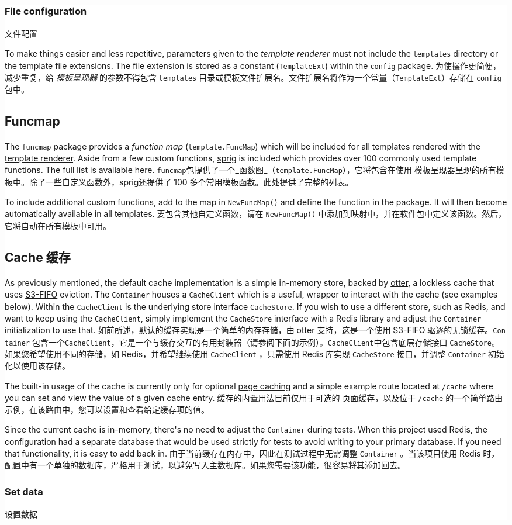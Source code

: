 ### File configuration
文件配置

To make things easier and less repetitive, parameters given to the _template renderer_ must not include the `templates` directory or the template file extensions. The file extension is stored as a constant (`TemplateExt`) within the `config` package.
为使操作更简便，减少重复，给 _模板呈现器_ 的参数不得包含 `templates` 目录或模板文件扩展名。文件扩展名将作为一个常量（`TemplateExt`）存储在 `config` 包中。

Funcmap
-------

The `funcmap` package provides a _function map_ (`template.FuncMap`) which will be included for all templates rendered with the [template renderer](#template-renderer). Aside from a few custom functions, [sprig](https://github.com/Masterminds/sprig) is included which provides over 100 commonly used template functions. The full list is available [here](http://masterminds.github.io/sprig/).
`funcmap`包提供了一个_函数图_（`template.FuncMap`），它将包含在使用 [模板呈现器](#template-renderer)呈现的所有模板中。除了一些自定义函数外，[sprig](https://github.com/Masterminds/sprig)还提供了 100 多个常用模板函数。[此处](http://masterminds.github.io/sprig/)提供了完整的列表。

To include additional custom functions, add to the map in `NewFuncMap()` and define the function in the package. It will then become automatically available in all templates.
要包含其他自定义函数，请在 `NewFuncMap()` 中添加到映射中，并在软件包中定义该函数。然后，它将自动在所有模板中可用。

Cache
缓存
----------

As previously mentioned, the default cache implementation is a simple in-memory store, backed by [otter](https://github.com/maypok86/otter), a lockless cache that uses [S3-FIFO](https://s3fifo.com/) eviction. The `Container` houses a `CacheClient` which is a useful, wrapper to interact with the cache (see examples below). Within the `CacheClient` is the underlying store interface `CacheStore`. If you wish to use a different store, such as Redis, and want to keep using the `CacheClient`, simply implement the `CacheStore` interface with a Redis library and adjust the `Container` initialization to use that.
如前所述，默认的缓存实现是一个简单的内存存储，由 [otter](https://github.com/maypok86/otter) 支持，这是一个使用 [S3-FIFO](https://s3fifo.com/) 驱逐的无锁缓存。`Container` 包含一个`CacheClient`，它是一个与缓存交互的有用封装器（请参阅下面的示例）。`CacheClient`中包含底层存储接口 `CacheStore`。如果您希望使用不同的存储，如 Redis，并希望继续使用 `CacheClient` ，只需使用 Redis 库实现 `CacheStore` 接口，并调整 `Container` 初始化以使用该存储。

The built-in usage of the cache is currently only for optional [page caching](#cached-responses) and a simple example route located at `/cache` where you can set and view the value of a given cache entry.
缓存的内置用法目前仅用于可选的 [页面缓存](#cached-responses)，以及位于 `/cache` 的一个简单路由示例，在该路由中，您可以设置和查看给定缓存项的值。

Since the current cache is in-memory, there's no need to adjust the `Container` during tests. When this project used Redis, the configuration had a separate database that would be used strictly for tests to avoid writing to your primary database. If you need that functionality, it is easy to add back in.
由于当前缓存在内存中，因此在测试过程中无需调整 `Container` 。当该项目使用 Redis 时，配置中有一个单独的数据库，严格用于测试，以避免写入主数据库。如果您需要该功能，很容易将其添加回去。

### Set data
设置数据
